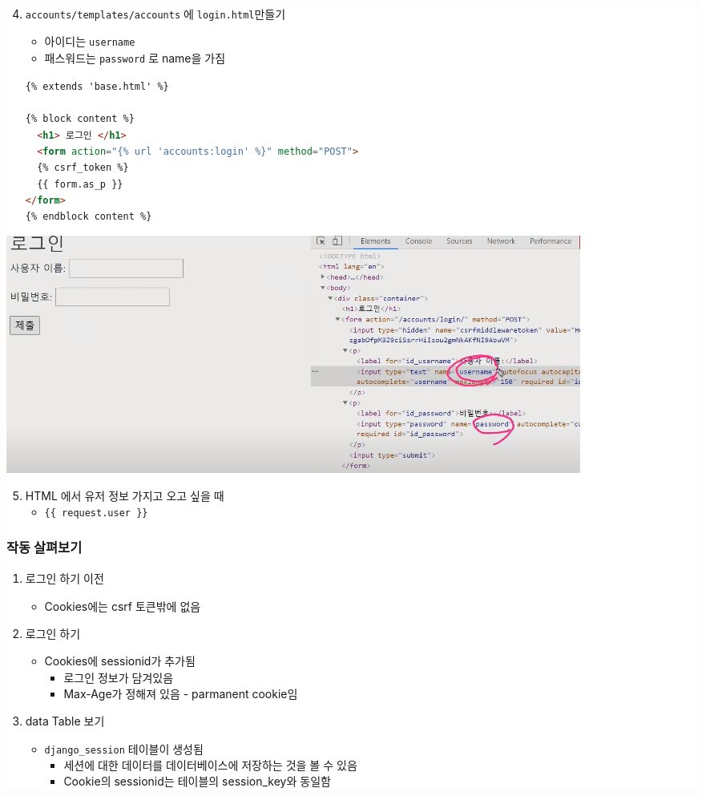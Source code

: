 4. `accounts/templates/accounts` 에 `login.html`만들기

   - 아이디는 `username`
   - 패스워드는 `password` 로 name을 가짐

   ```HTML
   {% extends 'base.html' %}
   
   {% block content %}
     <h1> 로그인 </h1>
     <form action="{% url 'accounts:login' %}" method="POST">
     {% csrf_token %}
     {{ form.as_p }}
   </form>
   {% endblock content %}
   ```

![](../images/3157b5f8-75ed-4bc6-897c-d47cd6a33b67-image-20210322112907960.png)

5. HTML 에서 유저 정보 가지고 오고 싶을 때
   - `{{ request.user }}`



### 작동 살펴보기

1. 로그인 하기 이전

   - Cookies에는 csrf 토큰밖에 없음

2. 로그인 하기

   - Cookies에 sessionid가 추가됨
     - 로그인 정보가 담겨있음
     - Max-Age가 정해져 있음 - parmanent cookie임

3. data Table 보기

   - `django_session` 테이블이 생성됨
     - 세션에 대한 데이터를 데이터베이스에 저장하는 것을 볼 수 있음
     - Cookie의 sessionid는 테이블의 session_key와 동일함
